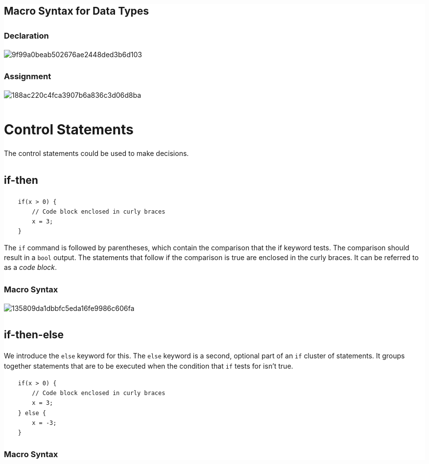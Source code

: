 ## Macro Syntax for Data Types

### Declaration

![9f99a0beab502676ae2448ded3b6d103](https://user-images.githubusercontent.com/30972152/102685426-767be480-4206-11eb-96f6-f94fee2d1cbe.png)

### Assignment

![188ac220c4fca3907b6a836c3d06d8ba](https://user-images.githubusercontent.com/30972152/102685440-901d2c00-4206-11eb-9309-5dd5b1103c0e.png)

# Control Statements

The control statements could be used to make decisions.

## if-then

``` 
    if(x > 0) {
        // Code block enclosed in curly braces
        x = 3;
    }
```

The `if` command is followed by parentheses, which contain the
comparison that the if keyword tests. The comparison should result in a
`bool` output. The statements that follow if the comparison is true are
enclosed in the curly braces. It can be referred to as a *code block*.

### Macro Syntax

![135809da1dbbfc5eda16fe9986c606fa](https://user-images.githubusercontent.com/30972152/102685452-af1bbe00-4206-11eb-977d-47de8db623a1.png)

## if-then-else

We introduce the `else` keyword for this. The `else` keyword is a
second, optional part of an `if` cluster of statements. It groups
together statements that are to be executed when the condition that `if`
tests for isn’t true.

``` 
    if(x > 0) {
        // Code block enclosed in curly braces
        x = 3;
    } else {
        x = -3;
    }
```

### Macro Syntax
